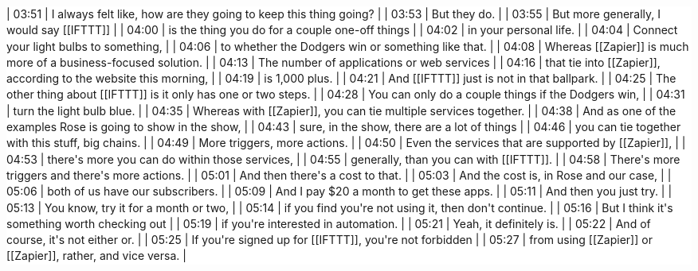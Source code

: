 | 03:51      | I always felt like, how are they going to keep this thing going?                                               |
| 03:53      | But they do.                                                                                                   |
| 03:55      | But more generally, I would say [[IFTTT]]                                                                          |
| 04:00      | is the thing you do for a couple one-off things                                                                |
| 04:02      | in your personal life.                                                                                         |
| 04:04      | Connect your light bulbs to something,                                                                         |
| 04:06      | to whether the Dodgers win or something like that.                                                             |
| 04:08      | Whereas [[Zapier]] is much more of a business-focused solution.                                                    |
| 04:13      | The number of applications or web services                                                                     |
| 04:16      | that tie into [[Zapier]], according to the website this morning,                                                   |
| 04:19      | is 1,000 plus.                                                                                                 |
| 04:21      | And [[IFTTT]] just is not in that ballpark.                                                                        |
| 04:25      | The other thing about [[IFTTT]] is it only has one or two steps.                                                   |
| 04:28      | You can only do a couple things if the Dodgers win,                                                            |
| 04:31      | turn the light bulb blue.                                                                                      |
| 04:35      | Whereas with [[Zapier]], you can tie multiple services together.                                                   |
| 04:38      | And as one of the examples Rose is going to show in the show,                                                  |
| 04:43      | sure, in the show, there are a lot of things                                                                   |
| 04:46      | you can tie together with this stuff, big chains.                                                              |
| 04:49      | More triggers, more actions.                                                                                   |
| 04:50      | Even the services that are supported by [[Zapier]],                                                                |
| 04:53      | there's more you can do within those services,                                                                 |
| 04:55      | generally, than you can with [[IFTTT]].                                                                            |
| 04:58      | There's more triggers and there's more actions.                                                                |
| 05:01      | And then there's a cost to that.                                                                               |
| 05:03      | And the cost is, in Rose and our case,                                                                         |
| 05:06      | both of us have our subscribers.                                                                               |
| 05:09      | And I pay $20 a month to get these apps.                                                                       |
| 05:11      | And then you just try.                                                                                         |
| 05:13      | You know, try it for a month or two,                                                                           |
| 05:14      | if you find you're not using it, then don't continue.                                                          |
| 05:16      | But I think it's something worth checking out                                                                  |
| 05:19      | if you're interested in automation.                                                                            |
| 05:21      | Yeah, it definitely is.                                                                                        |
| 05:22      | And of course, it's not either or.                                                                             |
| 05:25      | If you're signed up for [[IFTTT]], you're not forbidden                                                            |
| 05:27      | from using [[Zapier]] or [[Zapier]], rather, and vice versa.                                                           |